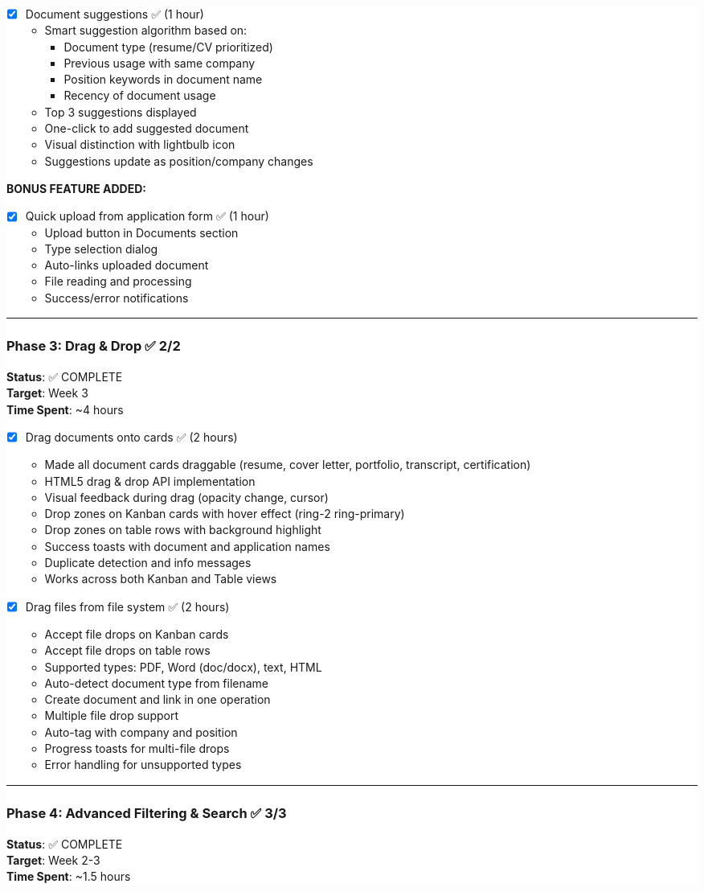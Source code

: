 - [x] Document suggestions ✅ (1 hour)
  - Smart suggestion algorithm based on:
    - Document type (resume/CV prioritized)
    - Previous usage with same company
    - Position keywords in document name
    - Recency of document usage
  - Top 3 suggestions displayed
  - One-click to add suggested document
  - Visual distinction with lightbulb icon
  - Suggestions update as position/company changes

**BONUS FEATURE ADDED:**
- [x] Quick upload from application form ✅ (1 hour)
  - Upload button in Documents section
  - Type selection dialog
  - Auto-links uploaded document
  - File reading and processing
  - Success/error notifications

---

### **Phase 3: Drag & Drop** ✅ 2/2
**Status**: ✅ COMPLETE  
**Target**: Week 3  
**Time Spent**: ~4 hours

- [x] Drag documents onto cards ✅ (2 hours)
  - Made all document cards draggable (resume, cover letter, portfolio, transcript, certification)
  - HTML5 drag & drop API implementation
  - Visual feedback during drag (opacity change, cursor)
  - Drop zones on Kanban cards with hover effect (ring-2 ring-primary)
  - Drop zones on table rows with background highlight
  - Success toasts with document and application names
  - Duplicate detection and info messages
  - Works across both Kanban and Table views
  
- [x] Drag files from file system ✅ (2 hours)
  - Accept file drops on Kanban cards
  - Accept file drops on table rows
  - Supported types: PDF, Word (doc/docx), text, HTML
  - Auto-detect document type from filename
  - Create document and link in one operation
  - Multiple file drop support
  - Auto-tag with company and position
  - Progress toasts for multi-file drops
  - Error handling for unsupported types

---

### **Phase 4: Advanced Filtering & Search** ✅ 3/3
**Status**: ✅ COMPLETE  
**Target**: Week 2-3  
**Time Spent**: ~1.5 hours
